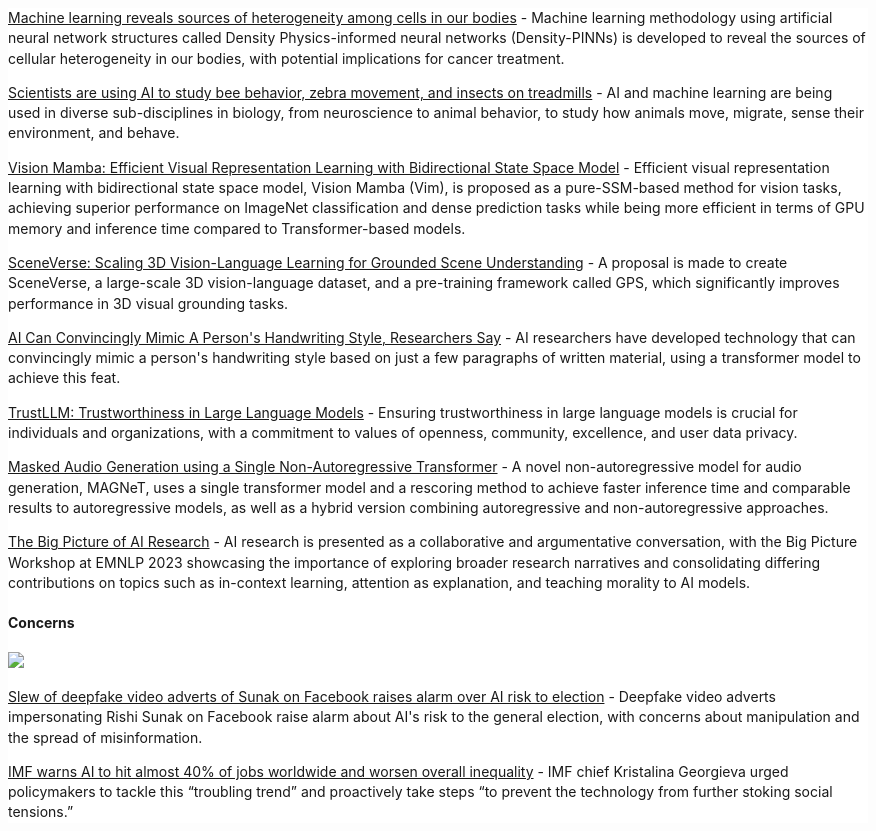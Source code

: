 [Machine learning reveals sources of heterogeneity among cells in our bodies](https://phys.org/news/2024-01-machine-reveals-sources-heterogeneity-cells.html) - Machine learning methodology using artificial neural network structures called Density Physics-informed neural networks (Density-PINNs) is developed to reveal the sources of cellular heterogeneity in our bodies, with potential implications for cancer treatment.

[Scientists are using AI to study bee behavior, zebra movement, and insects on treadmills](https://www.geekwire.com/2024/how-scientists-are-using-ai-to-study-the-behavior-of-bees-zebras-insects-and-other-creatures/) - AI and machine learning are being used in diverse sub-disciplines in biology, from neuroscience to animal behavior, to study how animals move, migrate, sense their environment, and behave.

[Vision Mamba: Efficient Visual Representation Learning with Bidirectional State Space Model](https://arxiv.org/abs/2401.09417v1) - Efficient visual representation learning with bidirectional state space model, Vision Mamba (Vim), is proposed as a pure-SSM-based method for vision tasks, achieving superior performance on ImageNet classification and dense prediction tasks while being more efficient in terms of GPU memory and inference time compared to Transformer-based models.

[SceneVerse: Scaling 3D Vision-Language Learning for Grounded Scene Understanding](https://arxiv.org/abs/2401.09340v1) - A proposal is made to create SceneVerse, a large-scale 3D vision-language dataset, and a pre-training framework called GPS, which significantly improves performance in 3D visual grounding tasks.

[AI Can Convincingly Mimic A Person's Handwriting Style, Researchers Say](https://www.bloomberg.com/news/articles/2024-01-15/after-voice-clones-and-deepfake-videos-ai-can-now-mimic-handwriting) - AI researchers have developed technology that can convincingly mimic a person's handwriting style based on just a few paragraphs of written material, using a transformer model to achieve this feat.

[TrustLLM: Trustworthiness in Large Language Models](https://arxiv.org/abs/2401.05561v1) - Ensuring trustworthiness in large language models is crucial for individuals and organizations, with a commitment to values of openness, community, excellence, and user data privacy.

[Masked Audio Generation using a Single Non-Autoregressive Transformer](https://arxiv.org/abs/2401.04577v1) - A novel non-autoregressive model for audio generation, MAGNeT, uses a single transformer model and a rescoring method to achieve faster inference time and comparable results to autoregressive models, as well as a hybrid version combining autoregressive and non-autoregressive approaches.

[The Big Picture of AI Research](https://newsletter.ruder.io/p/the-big-picture-of-ai-research) - AI research is presented as a collaborative and argumentative conversation, with the Big Picture Workshop at EMNLP 2023 showcasing the importance of exploring broader research narratives and consolidating differing contributions on topics such as in-context learning, attention as explanation, and teaching morality to AI models.

#### Concerns
![](https://i.guim.co.uk/img/media/9d5e9162023d9ccd0cbd76fb9081df1df2fb2e4e/0_111_3000_1800/master/3000.jpg?width=1200&height=630&quality=85&auto=format&fit=crop&overlay-align=bottom%2Cleft&overlay-width=100p&overlay-base64=L2ltZy9zdGF0aWMvb3ZlcmxheXMvdGctZGVmYXVsdC5wbmc&enable=upscale&s=6a61bf63ea624d265a9b9e202edf911b)

[Slew of deepfake video adverts of Sunak on Facebook raises alarm over AI risk to election](https://www.theguardian.com/technology/2024/jan/12/deepfake-video-adverts-sunak-facebook-alarm-ai-risk-election) - Deepfake video adverts impersonating Rishi Sunak on Facebook raise alarm about AI's risk to the general election, with concerns about manipulation and the spread of misinformation.

[IMF warns AI to hit almost 40% of jobs worldwide and worsen overall inequality](https://www.cnbc.com/2024/01/15/imf-warns-ai-to-hit-almost-40percent-of-global-employment-worsen-inequality.html) - IMF chief Kristalina Georgieva urged policymakers to tackle this “troubling trend” and proactively take steps “to prevent the technology from further stoking social tensions.”
